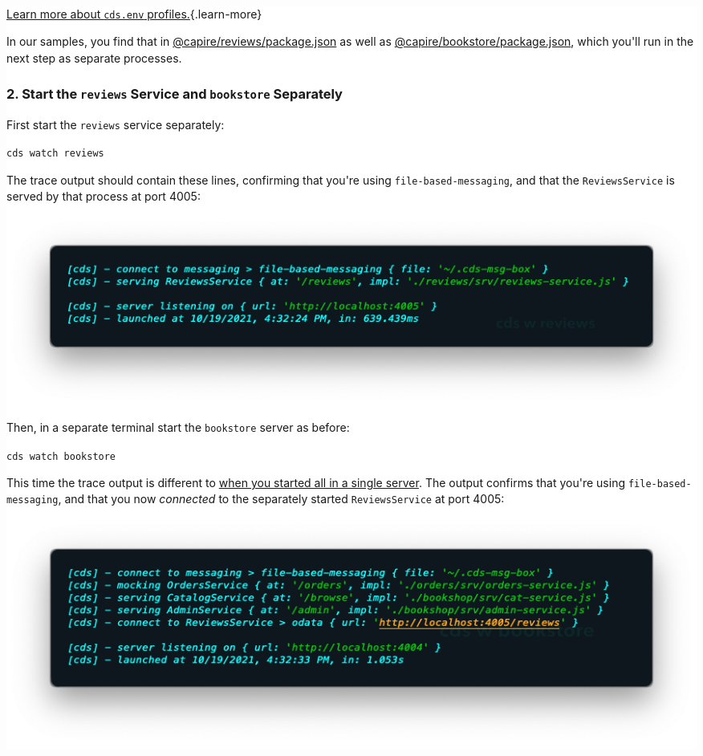 [Learn more about `cds.env` profiles.](../../node.js/cds-env#profiles){.learn-more}

In our samples, you find that in [@capire/reviews/package.json](https://github.com/SAP-samples/cloud-cap-samples/blob/main/reviews/package.json) as well as [@capire/bookstore/package.json](https://github.com/SAP-samples/cloud-cap-samples/blob/main/bookstore/package.json), which you'll run in the next step as separate processes.


### 2. Start the `reviews` Service and `bookstore` Separately

First start the `reviews` service separately:

```sh
cds watch reviews
```

The trace output should contain these lines, confirming that you're using `file-based-messaging`, and that the `ReviewsService` is served by that process at port 4005:

![image-20211019163410072](assets/image-20211019163410072.png)

Then, in a separate terminal start the `bookstore` server as before:

```sh
cds watch bookstore
```

This time the trace output is different to [when you started all in a single server](#start-single-server). The output confirms that you're using `file-based-messaging`, and that you now *connected* to the separately started `ReviewsService` at port 4005:

![image-20211019163645145](assets/image-20211019163645145.png)
